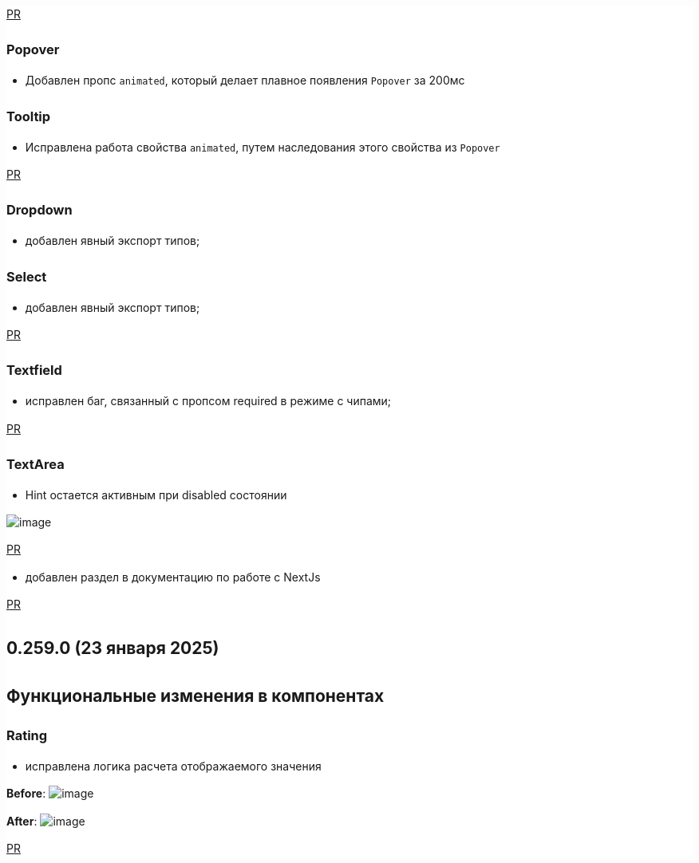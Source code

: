 [PR](https://github.com/salute-developers/plasma/pull/1727)

### Popover

-   Добавлен пропс `animated`, который делает плавное появления `Popover` за 200мс

### Tooltip

-   Исправлена работа свойства `animated`, путем наследования этого свойства из `Popover`

[PR](https://github.com/salute-developers/plasma/pull/1739)

### Dropdown

-   добавлен явный экспорт типов;

### Select

-   добавлен явный экспорт типов;

[PR](https://github.com/salute-developers/plasma/pull/1732)

### Textfield

-   исправлен баг, связанный с пропсом required в режиме с чипами;

[PR](https://github.com/salute-developers/plasma/pull/1738)

### TextArea

-   Hint остается активным при disabled состоянии

<img width="417" alt="image" src="https://github.com/user-attachments/assets/6fe979b2-3532-46d7-9fa3-a8b141ad73fb" />

[PR](https://github.com/salute-developers/plasma/pull/1700)

-   добавлен раздел в документацию по работе с NextJs

[PR](https://github.com/salute-developers/plasma/pull/1740)

## 0.259.0 (23 января 2025)

## Функциональные изменения в компонентах

### Rating

-   исправлена логика расчета отображаемого значения

**Before**: <img width="521" alt="image" src="https://github.com/user-attachments/assets/187e7764-1a7d-440a-a027-66d9ab131401" />

**After**: <img width="517" alt="image" src="https://github.com/user-attachments/assets/23f56b4f-3ead-45fd-9d6b-3a0d3c8cba3f" />

[PR](https://github.com/salute-developers/plasma/pull/1685)

